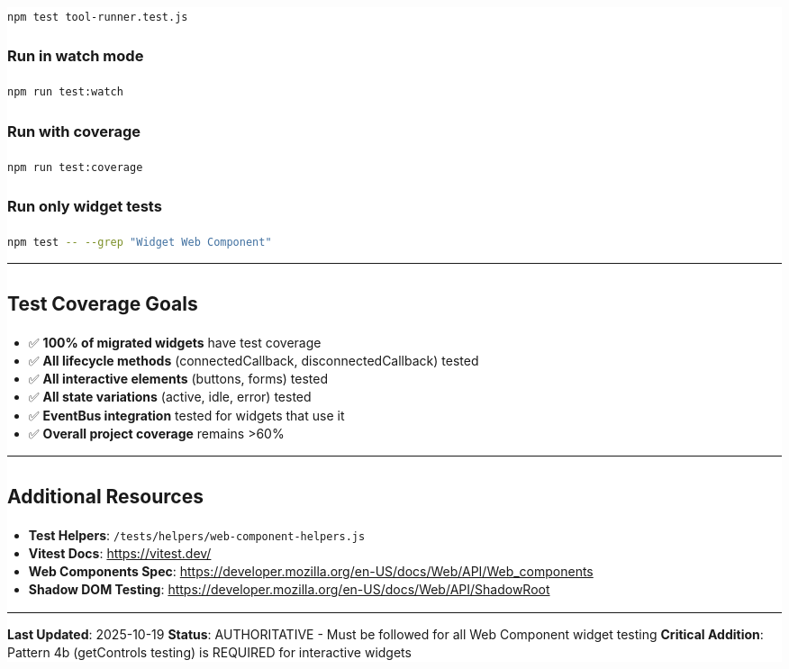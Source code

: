 ```bash
npm test tool-runner.test.js
```

### Run in watch mode

```bash
npm run test:watch
```

### Run with coverage

```bash
npm run test:coverage
```

### Run only widget tests

```bash
npm test -- --grep "Widget Web Component"
```

---

## Test Coverage Goals

- ✅ **100% of migrated widgets** have test coverage
- ✅ **All lifecycle methods** (connectedCallback, disconnectedCallback) tested
- ✅ **All interactive elements** (buttons, forms) tested
- ✅ **All state variations** (active, idle, error) tested
- ✅ **EventBus integration** tested for widgets that use it
- ✅ **Overall project coverage** remains >60%

---

## Additional Resources

- **Test Helpers**: `/tests/helpers/web-component-helpers.js`
- **Vitest Docs**: https://vitest.dev/
- **Web Components Spec**: https://developer.mozilla.org/en-US/docs/Web/API/Web_components
- **Shadow DOM Testing**: https://developer.mozilla.org/en-US/docs/Web/API/ShadowRoot

---

**Last Updated**: 2025-10-19
**Status**: AUTHORITATIVE - Must be followed for all Web Component widget testing
**Critical Addition**: Pattern 4b (getControls testing) is REQUIRED for interactive widgets
